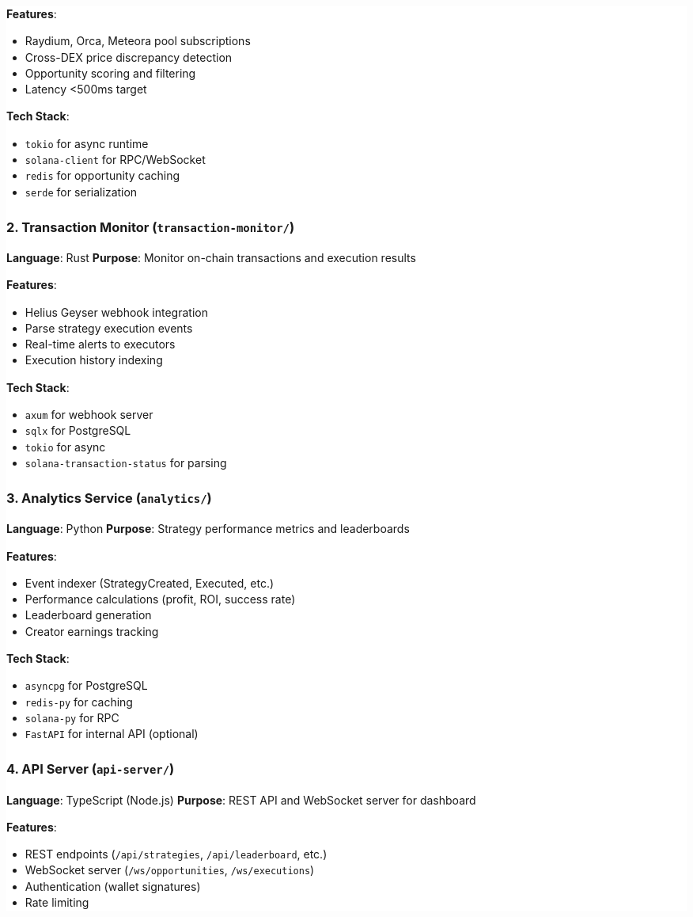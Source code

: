 **Features**:
- Raydium, Orca, Meteora pool subscriptions
- Cross-DEX price discrepancy detection
- Opportunity scoring and filtering
- Latency <500ms target

**Tech Stack**:
- `tokio` for async runtime
- `solana-client` for RPC/WebSocket
- `redis` for opportunity caching
- `serde` for serialization

### 2. Transaction Monitor (`transaction-monitor/`)
**Language**: Rust
**Purpose**: Monitor on-chain transactions and execution results

**Features**:
- Helius Geyser webhook integration
- Parse strategy execution events
- Real-time alerts to executors
- Execution history indexing

**Tech Stack**:
- `axum` for webhook server
- `sqlx` for PostgreSQL
- `tokio` for async
- `solana-transaction-status` for parsing

### 3. Analytics Service (`analytics/`)
**Language**: Python
**Purpose**: Strategy performance metrics and leaderboards

**Features**:
- Event indexer (StrategyCreated, Executed, etc.)
- Performance calculations (profit, ROI, success rate)
- Leaderboard generation
- Creator earnings tracking

**Tech Stack**:
- `asyncpg` for PostgreSQL
- `redis-py` for caching
- `solana-py` for RPC
- `FastAPI` for internal API (optional)

### 4. API Server (`api-server/`)
**Language**: TypeScript (Node.js)
**Purpose**: REST API and WebSocket server for dashboard

**Features**:
- REST endpoints (`/api/strategies`, `/api/leaderboard`, etc.)
- WebSocket server (`/ws/opportunities`, `/ws/executions`)
- Authentication (wallet signatures)
- Rate limiting
